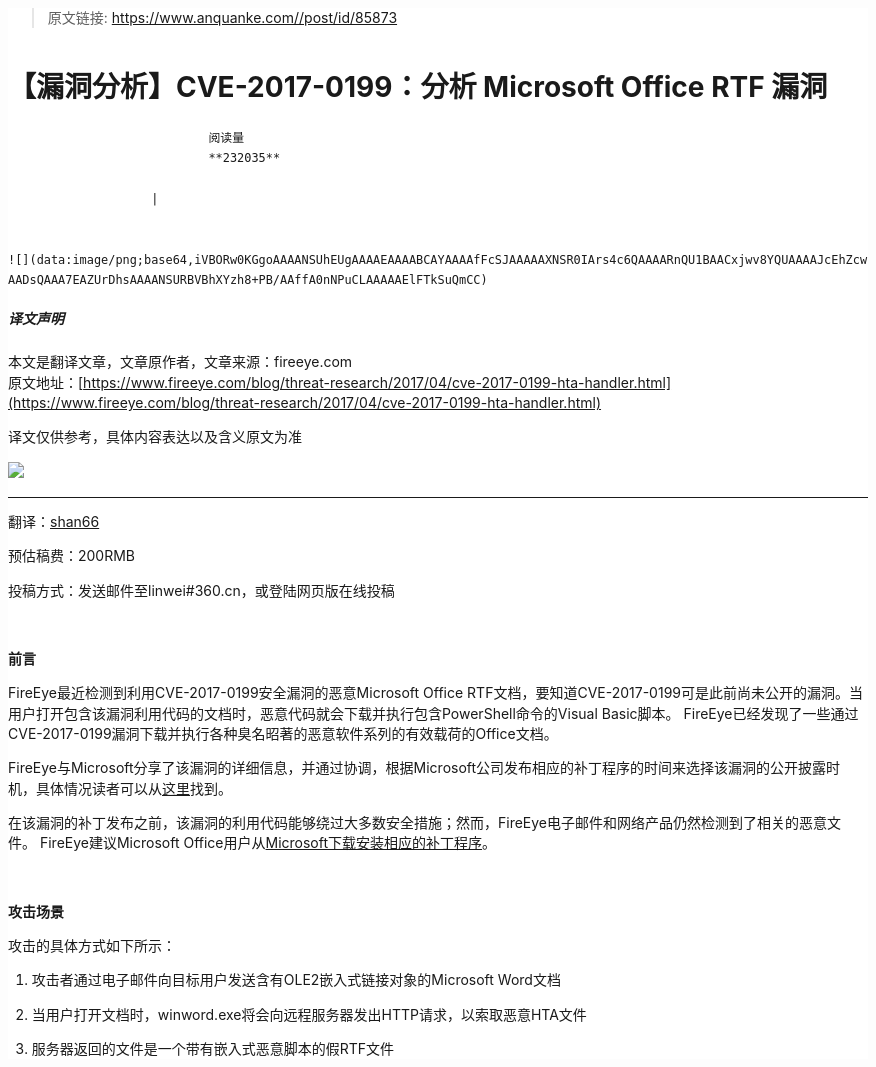 > 原文链接: https://www.anquanke.com//post/id/85873 


# 【漏洞分析】CVE-2017-0199：分析 Microsoft Office RTF 漏洞


                                阅读量   
                                **232035**
                            
                        |
                        
                                                                                                                                    ![](data:image/png;base64,iVBORw0KGgoAAAANSUhEUgAAAAEAAAABCAYAAAAfFcSJAAAAAXNSR0IArs4c6QAAAARnQU1BAACxjwv8YQUAAAAJcEhZcwAADsQAAA7EAZUrDhsAAAANSURBVBhXYzh8+PB/AAffA0nNPuCLAAAAAElFTkSuQmCC)
                                                                                            



##### 译文声明

本文是翻译文章，文章原作者，文章来源：fireeye.com
                                <br>原文地址：[https://www.fireeye.com/blog/threat-research/2017/04/cve-2017-0199-hta-handler.html](https://www.fireeye.com/blog/threat-research/2017/04/cve-2017-0199-hta-handler.html)

译文仅供参考，具体内容表达以及含义原文为准

**[![](https://p5.ssl.qhimg.com/t01f53a9228f29b135b.jpg)](https://p5.ssl.qhimg.com/t01f53a9228f29b135b.jpg)**

****

翻译：[shan66](http://bobao.360.cn/member/contribute?uid=2522399780)

预估稿费：200RMB

投稿方式：发送邮件至linwei#360.cn，或登陆网页版在线投稿

**<br>**

**前言**

FireEye最近检测到利用CVE-2017-0199安全漏洞的恶意Microsoft Office RTF文档，要知道CVE-2017-0199可是此前尚未公开的漏洞。当用户打开包含该漏洞利用代码的文档时，恶意代码就会下载并执行包含PowerShell命令的Visual Basic脚本。 FireEye已经发现了一些通过CVE-2017-0199漏洞下载并执行各种臭名昭著的恶意软件系列的有效载荷的Office文档。

FireEye与Microsoft分享了该漏洞的详细信息，并通过协调，根据Microsoft公司发布相应的补丁程序的时间来选择该漏洞的公开披露时机，具体情况读者可以从[这里](https://portal.msrc.microsoft.com/en-US/security-guidance/advisory/CVE-2017-0199)找到。

在该漏洞的补丁发布之前，该漏洞的利用代码能够绕过大多数安全措施；然而，FireEye电子邮件和网络产品仍然检测到了相关的恶意文件。 FireEye建议Microsoft Office用户从[Microsoft下载安装相应的补丁程序](https://portal.msrc.microsoft.com/en-US/security-guidance/advisory/CVE-2017-0199)。 

<br>

**攻击场景**

攻击的具体方式如下所示：

1.	攻击者通过电子邮件向目标用户发送含有OLE2嵌入式链接对象的Microsoft Word文档

2.	当用户打开文档时，winword.exe将会向远程服务器发出HTTP请求，以索取恶意HTA文件

3.	服务器返回的文件是一个带有嵌入式恶意脚本的假RTF文件
